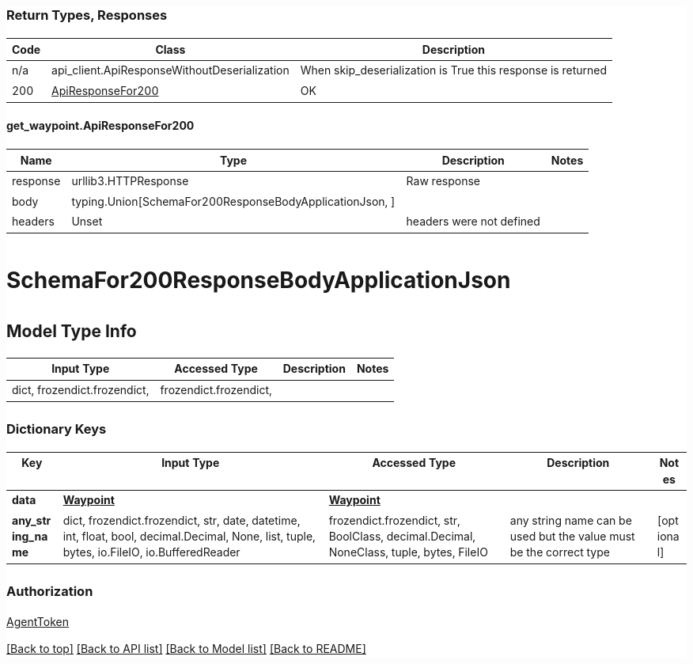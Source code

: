 ### Return Types, Responses

Code | Class | Description
------------- | ------------- | -------------
n/a | api_client.ApiResponseWithoutDeserialization | When skip_deserialization is True this response is returned
200 | [ApiResponseFor200](#get_waypoint.ApiResponseFor200) | OK

#### get_waypoint.ApiResponseFor200
Name | Type | Description  | Notes
------------- | ------------- | ------------- | -------------
response | urllib3.HTTPResponse | Raw response |
body | typing.Union[SchemaFor200ResponseBodyApplicationJson, ] |  |
headers | Unset | headers were not defined |

# SchemaFor200ResponseBodyApplicationJson

## Model Type Info
Input Type | Accessed Type | Description | Notes
------------ | ------------- | ------------- | -------------
dict, frozendict.frozendict,  | frozendict.frozendict,  |  | 

### Dictionary Keys
Key | Input Type | Accessed Type | Description | Notes
------------ | ------------- | ------------- | ------------- | -------------
**data** | [**Waypoint**]({{complexTypePrefix}}Waypoint.md) | [**Waypoint**]({{complexTypePrefix}}Waypoint.md) |  | 
**any_string_name** | dict, frozendict.frozendict, str, date, datetime, int, float, bool, decimal.Decimal, None, list, tuple, bytes, io.FileIO, io.BufferedReader | frozendict.frozendict, str, BoolClass, decimal.Decimal, NoneClass, tuple, bytes, FileIO | any string name can be used but the value must be the correct type | [optional]

### Authorization

[AgentToken](../../../README.md#AgentToken)

[[Back to top]](#__pageTop) [[Back to API list]](../../../README.md#documentation-for-api-endpoints) [[Back to Model list]](../../../README.md#documentation-for-models) [[Back to README]](../../../README.md)


